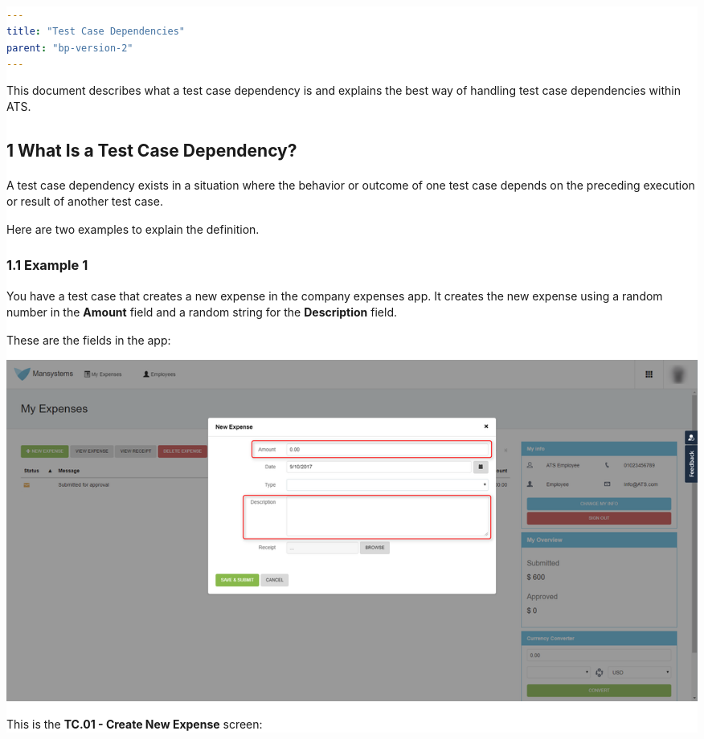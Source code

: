 ```yaml
---
title: "Test Case Dependencies"
parent: "bp-version-2"
---
```


This document describes what a test case dependency is  and explains the best way of handling test case dependencies within ATS.

## 1 What Is a Test Case Dependency?

A test case dependency exists in a situation where the behavior or outcome of one test case depends on the preceding execution or result of another test case.

Here are two examples to explain the definition. 

### 1.1 Example 1

You have a test case that creates a new expense in the company expenses app. It creates the new expense using a random number in the **Amount** field and a random string for the **Description** field. 

These are the fields in the app:

![](attachments/test-case-dependencies-2/amount-and-description-field.png)

This is the **TC.01 - Create New Expense** screen:
